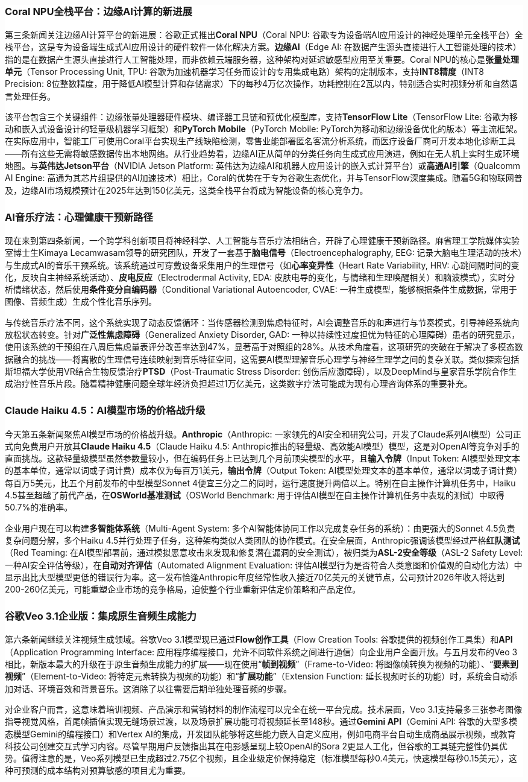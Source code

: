 ### Coral NPU全栈平台：边缘AI计算的新进展

第三条新闻关注边缘AI计算平台的新进展：谷歌正式推出**Coral NPU**（Coral NPU: 谷歌专为设备端AI应用设计的神经处理单元全栈平台）全栈平台，这是专为设备端生成式AI应用设计的硬件软件一体化解决方案。**边缘AI**（Edge AI: 在数据产生源头直接进行人工智能处理的技术）指的是在数据产生源头直接进行人工智能处理，而非依赖云端服务器，这种架构对延迟敏感型应用至关重要。Coral NPU的核心是**张量处理单元**（Tensor Processing Unit, TPU: 谷歌为加速机器学习任务而设计的专用集成电路）架构的定制版本，支持**INT8精度**（INT8 Precision: 8位整数精度，用于降低AI模型计算和存储需求）下的每秒4万亿次操作，功耗控制在2瓦以内，特别适合实时视频分析和自然语言处理任务。

该平台包含三个关键组件：边缘张量处理器硬件模块、编译器工具链和预优化模型库，支持**TensorFlow Lite**（TensorFlow Lite: 谷歌为移动和嵌入式设备设计的轻量级机器学习框架）和**PyTorch Mobile**（PyTorch Mobile: PyTorch为移动和边缘设备优化的版本）等主流框架。在实际应用中，智能工厂可使用Coral平台实现生产线缺陷检测，零售业能部署匿名客流分析系统，而医疗设备厂商可开发本地化诊断工具——所有这些无需将敏感数据传出本地网络。从行业趋势看，边缘AI正从简单的分类任务向生成式应用演进，例如在无人机上实时生成环境地图。与**英伟达Jetson平台**（NVIDIA Jetson Platform: 英伟达为边缘AI和机器人应用设计的嵌入式计算平台）或**高通AI引擎**（Qualcomm AI Engine: 高通为其芯片组提供的AI加速技术）相比，Coral的优势在于专为谷歌生态优化，并与TensorFlow深度集成。随着5G和物联网普及，边缘AI市场规模预计在2025年达到150亿美元，这类全栈平台将成为智能设备的核心竞争力。

### AI音乐疗法：心理健康干预新路径

现在来到第四条新闻，一个跨学科创新项目将神经科学、人工智能与音乐疗法相结合，开辟了心理健康干预新路径。麻省理工学院媒体实验室博士生Kimaya Lecamwasam领导的研究团队，开发了一套基于**脑电信号**（Electroencephalography, EEG: 记录大脑电生理活动的技术）与生成式AI的音乐干预系统。该系统通过可穿戴设备采集用户的生理信号（如**心率变异性**（Heart Rate Variability, HRV: 心跳间隔时间的变化，反映自主神经系统活动）、**皮电反应**（Electrodermal Activity, EDA: 皮肤电导的变化，与情绪和生理唤醒相关）和脑波模式），实时分析情绪状态，然后使用**条件变分自编码器**（Conditional Variational Autoencoder, CVAE: 一种生成模型，能够根据条件生成数据，常用于图像、音频生成）生成个性化音乐序列。

与传统音乐疗法不同，这个系统实现了动态反馈循环：当传感器检测到焦虑特征时，AI会调整音乐的和声进行与节奏模式，引导神经系统向放松状态转变。针对**广泛性焦虑障碍**（Generalized Anxiety Disorder, GAD: 一种以持续性过度担忧为特征的心理障碍）患者的研究显示，使用该系统的干预组在八周后焦虑量表评分改善率达到47%，显著高于对照组的28%。从技术角度看，这项研究的突破在于解决了多模态数据融合的挑战——将离散的生理信号连续映射到音乐特征空间，这需要AI模型理解音乐心理学与神经生理学之间的复杂关联。类似探索包括斯坦福大学使用VR结合生物反馈治疗**PTSD**（Post-Traumatic Stress Disorder: 创伤后应激障碍），以及DeepMind与皇家音乐学院合作生成治疗性音乐片段。随着精神健康问题全球年经济负担超过1万亿美元，这类数字疗法可能成为现有心理咨询体系的重要补充。

### Claude Haiku 4.5：AI模型市场的价格战升级

今天第五条新闻聚焦AI模型市场的价格战升级。**Anthropic**（Anthropic: 一家领先的AI安全和研究公司，开发了Claude系列AI模型）公司正式向免费用户开放其**Claude Haiku 4.5**（Claude Haiku 4.5: Anthropic推出的轻量级、高效能AI模型）模型，这是对OpenAI等竞争对手的直面挑战。这款轻量级模型虽然参数量较小，但在编码任务上已达到几个月前顶尖模型的水平，且**输入令牌**（Input Token: AI模型处理文本的基本单位，通常以词或子词计费）成本仅为每百万1美元，**输出令牌**（Output Token: AI模型处理文本的基本单位，通常以词或子词计费）每百万5美元，比五个月前发布的中型模型Sonnet 4便宜三分之二的同时，运行速度提升两倍以上。特别在自主操作计算机任务中，Haiku 4.5甚至超越了前代产品，在**OSWorld基准测试**（OSWorld Benchmark: 用于评估AI模型在自主操作计算机任务中表现的测试）中取得50.7%的准确率。

企业用户现在可以构建**多智能体系统**（Multi-Agent System: 多个AI智能体协同工作以完成复杂任务的系统）：由更强大的Sonnet 4.5负责复杂问题分解，多个Haiku 4.5并行处理子任务，这种架构类似人类团队的协作模式。在安全层面，Anthropic强调该模型经过严格**红队测试**（Red Teaming: 在AI模型部署前，通过模拟恶意攻击来发现和修复潜在漏洞的安全测试），被归类为**ASL-2安全等级**（ASL-2 Safety Level: 一种AI安全评估等级），在**自动对齐评估**（Automated Alignment Evaluation: 评估AI模型行为是否符合人类意图和价值观的自动化方法）中显示出比大型模型更低的错误行为率。这一发布恰逢Anthropic年度经常性收入接近70亿美元的关键节点，公司预计2026年收入将达到200-260亿美元，可能重塑企业市场的竞争格局，迫使整个行业重新评估定价策略和产品定位。

### 谷歌Veo 3.1企业版：集成原生音频生成能力

第六条新闻继续关注视频生成领域。谷歌Veo 3.1模型现已通过**Flow创作工具**（Flow Creation Tools: 谷歌提供的视频创作工具集）和**API**（Application Programming Interface: 应用程序编程接口，允许不同软件系统之间进行通信）向企业用户全面开放。与五月发布的Veo 3相比，新版本最大的升级在于原生音频生成能力的扩展——现在使用“**帧到视频**”（Frame-to-Video: 将图像帧转换为视频的功能）、“**要素到视频**”（Element-to-Video: 将特定元素转换为视频的功能）和“**扩展功能**”（Extension Function: 延长视频时长的功能）时，系统会自动添加对话、环境音效和背景音乐。这消除了以往需要后期单独处理音频的步骤。

对企业客户而言，这意味着培训视频、产品演示和营销材料的制作流程可以完全在统一平台完成。技术层面，Veo 3.1支持最多三张参考图像指导视觉风格，首尾帧插值实现无缝场景过渡，以及场景扩展功能可将视频延长至148秒。通过**Gemini API**（Gemini API: 谷歌的大型多模态模型Gemini的编程接口）和Vertex AI的集成，开发团队能够将这些能力嵌入自定义应用，例如电商平台自动生成商品展示视频，或教育科技公司创建交互式学习内容。尽管早期用户反馈指出其在电影感呈现上较OpenAI的Sora 2更显人工化，但谷歌的工具链完整性仍具优势。值得注意的是，Veo系列模型已生成超过2.75亿个视频，且企业级定价保持稳定（标准模型每秒0.4美元，快速模型每秒0.15美元），这种可预测的成本结构对预算敏感的项目尤为重要。
